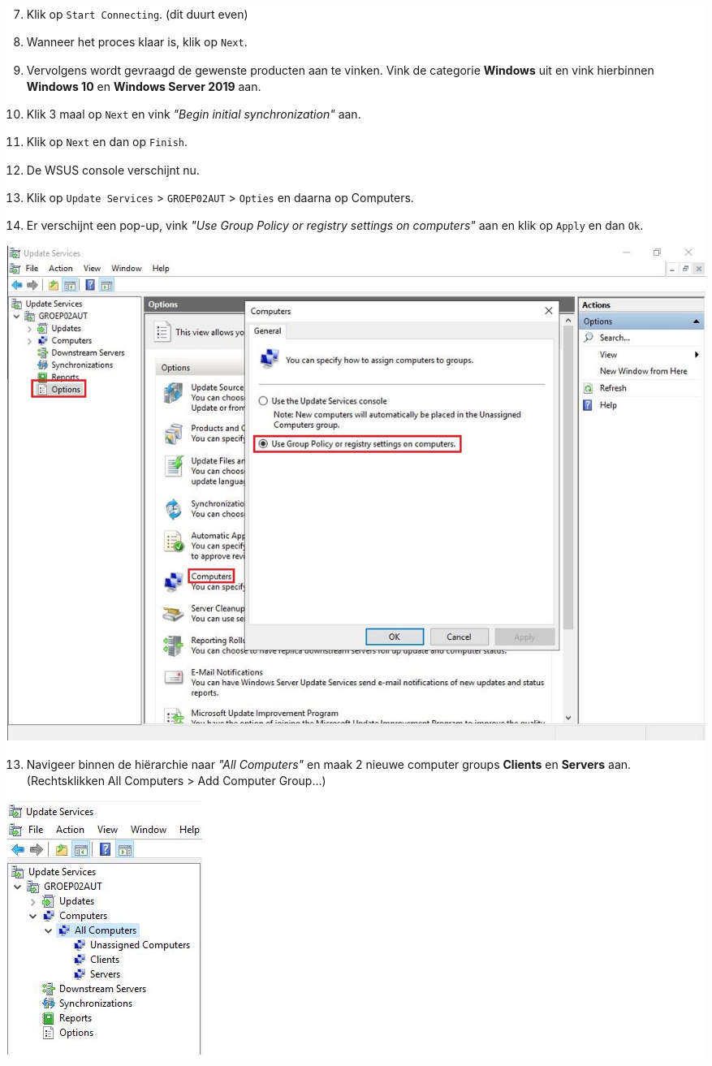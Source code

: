 7. Klik op `Start Connecting`. (dit duurt even)
8. Wanneer het proces klaar is, klik op `Next`.
9. Vervolgens wordt gevraagd de gewenste producten aan te vinken. Vink de categorie **Windows** uit en vink hierbinnen **Windows 10** en **Windows Server 2019** aan.
10. Klik 3 maal op `Next` en vink *"Begin initial synchronization"* aan.
11. Klik op `Next` en dan op `Finish`.

11. De WSUS console verschijnt nu.
12. Klik op `Update Services` > `GROEP02AUT` > `Opties` en daarna op Computers.
12. Er verschijnt een pop-up, vink *"Use Group Policy or registry settings on computers"* aan en klik op `Apply` en dan `Ok`.

![WSUS Options](img/wsus_config_3.jpg)

13. Navigeer binnen de hiërarchie naar *"All Computers"* en maak 2 nieuwe computer groups **Clients** en **Servers** aan. (Rechtsklikken All Computers > Add Computer Group...)

![WSUS Computer Groups](img/wsus_config_4.jpg)
